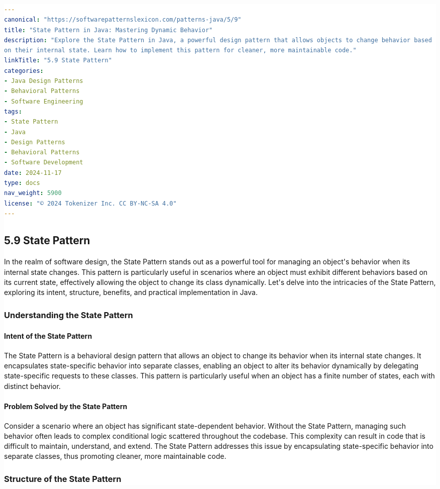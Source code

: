 ```yaml
---
canonical: "https://softwarepatternslexicon.com/patterns-java/5/9"
title: "State Pattern in Java: Mastering Dynamic Behavior"
description: "Explore the State Pattern in Java, a powerful design pattern that allows objects to change behavior based on their internal state. Learn how to implement this pattern for cleaner, more maintainable code."
linkTitle: "5.9 State Pattern"
categories:
- Java Design Patterns
- Behavioral Patterns
- Software Engineering
tags:
- State Pattern
- Java
- Design Patterns
- Behavioral Patterns
- Software Development
date: 2024-11-17
type: docs
nav_weight: 5900
license: "© 2024 Tokenizer Inc. CC BY-NC-SA 4.0"
---
```


## 5.9 State Pattern

In the realm of software design, the State Pattern stands out as a powerful tool for managing an object's behavior when its internal state changes. This pattern is particularly useful in scenarios where an object must exhibit different behaviors based on its current state, effectively allowing the object to change its class dynamically. Let's delve into the intricacies of the State Pattern, exploring its intent, structure, benefits, and practical implementation in Java.

### Understanding the State Pattern

#### Intent of the State Pattern

The State Pattern is a behavioral design pattern that allows an object to change its behavior when its internal state changes. It encapsulates state-specific behavior into separate classes, enabling an object to alter its behavior dynamically by delegating state-specific requests to these classes. This pattern is particularly useful when an object has a finite number of states, each with distinct behavior.

#### Problem Solved by the State Pattern

Consider a scenario where an object has significant state-dependent behavior. Without the State Pattern, managing such behavior often leads to complex conditional logic scattered throughout the codebase. This complexity can result in code that is difficult to maintain, understand, and extend. The State Pattern addresses this issue by encapsulating state-specific behavior into separate classes, thus promoting cleaner, more maintainable code.

### Structure of the State Pattern
